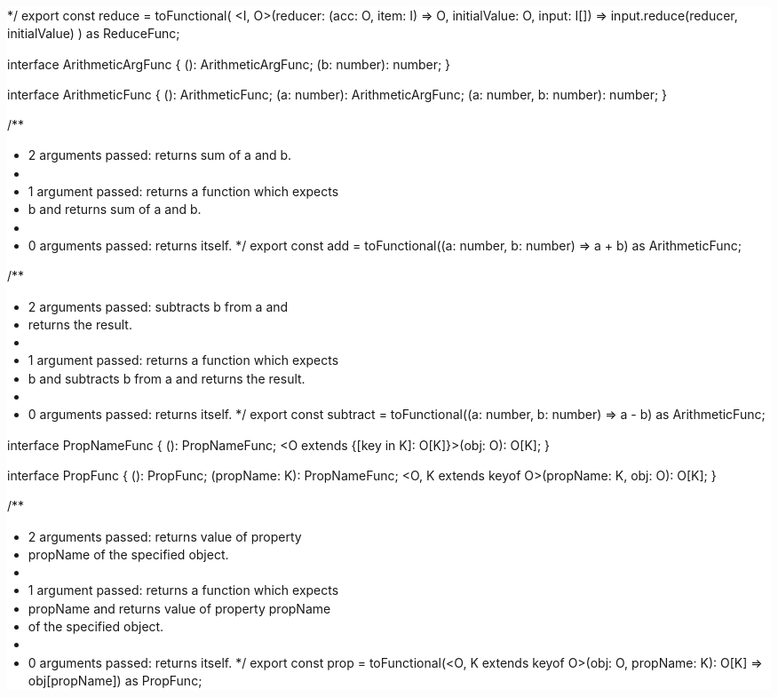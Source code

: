 */
export const reduce = toFunctional(
    <I, O>(reducer: (acc: O, item: I) => O, initialValue: O, input: I[]) => input.reduce(reducer, initialValue)
) as ReduceFunc;

interface ArithmeticArgFunc {
    (): ArithmeticArgFunc;
    (b: number): number;
}

interface ArithmeticFunc {
    (): ArithmeticFunc;
    (a: number): ArithmeticArgFunc;
    (a: number, b: number): number;
}

/**
 * 2 arguments passed: returns sum of a and b.
 *
 * 1 argument passed: returns a function which expects
 * b and returns sum of a and b.
 *
 * 0 arguments passed: returns itself.
 */
export const add = toFunctional((a: number, b: number) => a + b) as ArithmeticFunc;

/**
 * 2 arguments passed: subtracts b from a and
 * returns the result.
 *
 * 1 argument passed: returns a function which expects
 * b and subtracts b from a and returns the result.
 *
 * 0 arguments passed: returns itself.
 */
export const subtract = toFunctional((a: number, b: number) => a - b) as ArithmeticFunc;

interface PropNameFunc<K extends string> {
    (): PropNameFunc<K>;
    <O extends {[key in K]: O[K]}>(obj: O): O[K];
}

interface PropFunc {
    (): PropFunc;
    <K extends string>(propName: K): PropNameFunc<K>;
    <O, K extends keyof O>(propName: K, obj: O): O[K];
}

/**
 * 2 arguments passed: returns value of property
 * propName of the specified object.
 *
 * 1 argument passed: returns a function which expects
 * propName and returns value of property propName
 * of the specified object.
 *
 * 0 arguments passed: returns itself.
 */
export const prop = toFunctional(<O, K extends keyof O>(obj: O, propName: K): O[K] => obj[propName]) as PropFunc;
